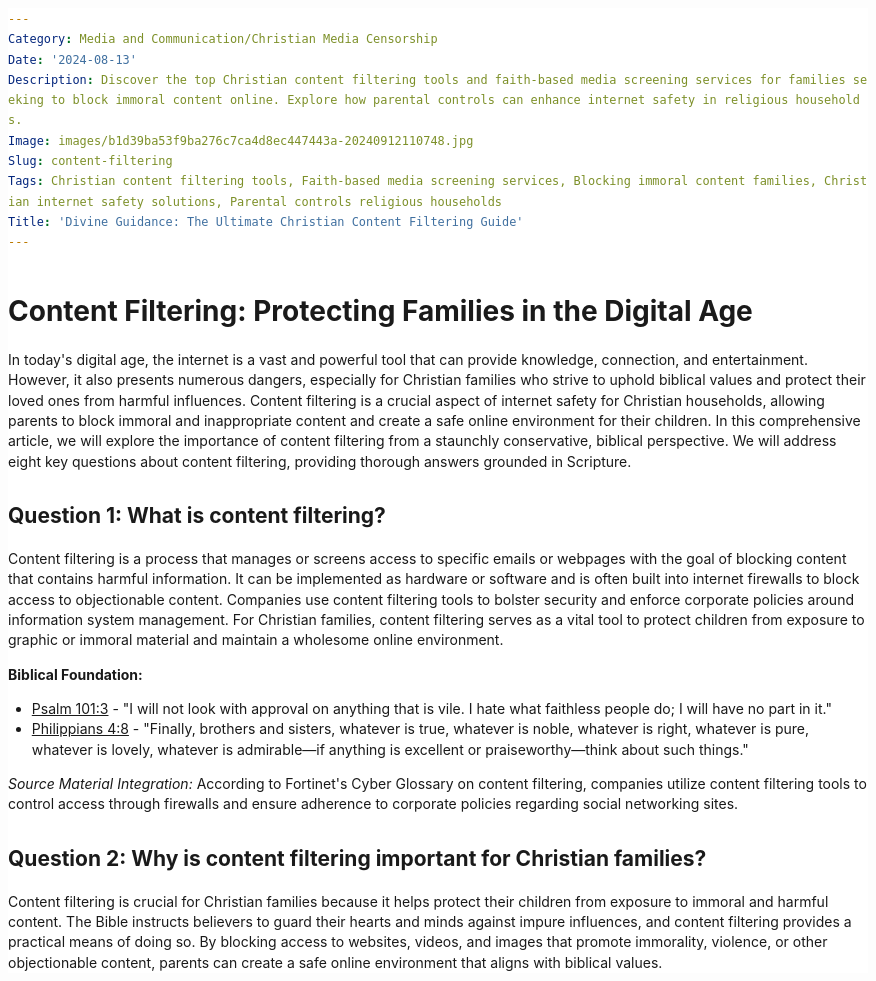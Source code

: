 ```yaml
---
Category: Media and Communication/Christian Media Censorship
Date: '2024-08-13'
Description: Discover the top Christian content filtering tools and faith-based media screening services for families seeking to block immoral content online. Explore how parental controls can enhance internet safety in religious households.
Image: images/b1d39ba53f9ba276c7ca4d8ec447443a-20240912110748.jpg
Slug: content-filtering
Tags: Christian content filtering tools, Faith-based media screening services, Blocking immoral content families, Christian internet safety solutions, Parental controls religious households
Title: 'Divine Guidance: The Ultimate Christian Content Filtering Guide'
---
```


# Content Filtering: Protecting Families in the Digital Age

In today's digital age, the internet is a vast and powerful tool that can provide knowledge, connection, and entertainment. However, it also presents numerous dangers, especially for Christian families who strive to uphold biblical values and protect their loved ones from harmful influences. Content filtering is a crucial aspect of internet safety for Christian households, allowing parents to block immoral and inappropriate content and create a safe online environment for their children. In this comprehensive article, we will explore the importance of content filtering from a staunchly conservative, biblical perspective. We will address eight key questions about content filtering, providing thorough answers grounded in Scripture.

## Question 1: What is content filtering?

Content filtering is a process that manages or screens access to specific emails or webpages with the goal of blocking content that contains harmful information. It can be implemented as hardware or software and is often built into internet firewalls to block access to objectionable content. Companies use content filtering tools to bolster security and enforce corporate policies around information system management. For Christian families, content filtering serves as a vital tool to protect children from exposure to graphic or immoral material and maintain a wholesome online environment.

**Biblical Foundation:**
- [Psalm 101:3](https://www.bibleref.com/Psalm/101/Psalm-101-3.html) - "I will not look with approval on anything that is vile. I hate what faithless people do; I will have no part in it."
- [Philippians 4:8](https://www.bibleref.com/Philippians/4/Philippians-4-8.html) - "Finally, brothers and sisters, whatever is true, whatever is noble, whatever is right, whatever is pure, whatever is lovely, whatever is admirable—if anything is excellent or praiseworthy—think about such things."

*Source Material Integration:*
According to Fortinet's Cyber Glossary on content filtering, companies utilize content filtering tools to control access through firewalls and ensure adherence to corporate policies regarding social networking sites.

## Question 2: Why is content filtering important for Christian families?

Content filtering is crucial for Christian families because it helps protect their children from exposure to immoral and harmful content. The Bible instructs believers to guard their hearts and minds against impure influences, and content filtering provides a practical means of doing so. By blocking access to websites, videos, and images that promote immorality, violence, or other objectionable content, parents can create a safe online environment that aligns with biblical values.
